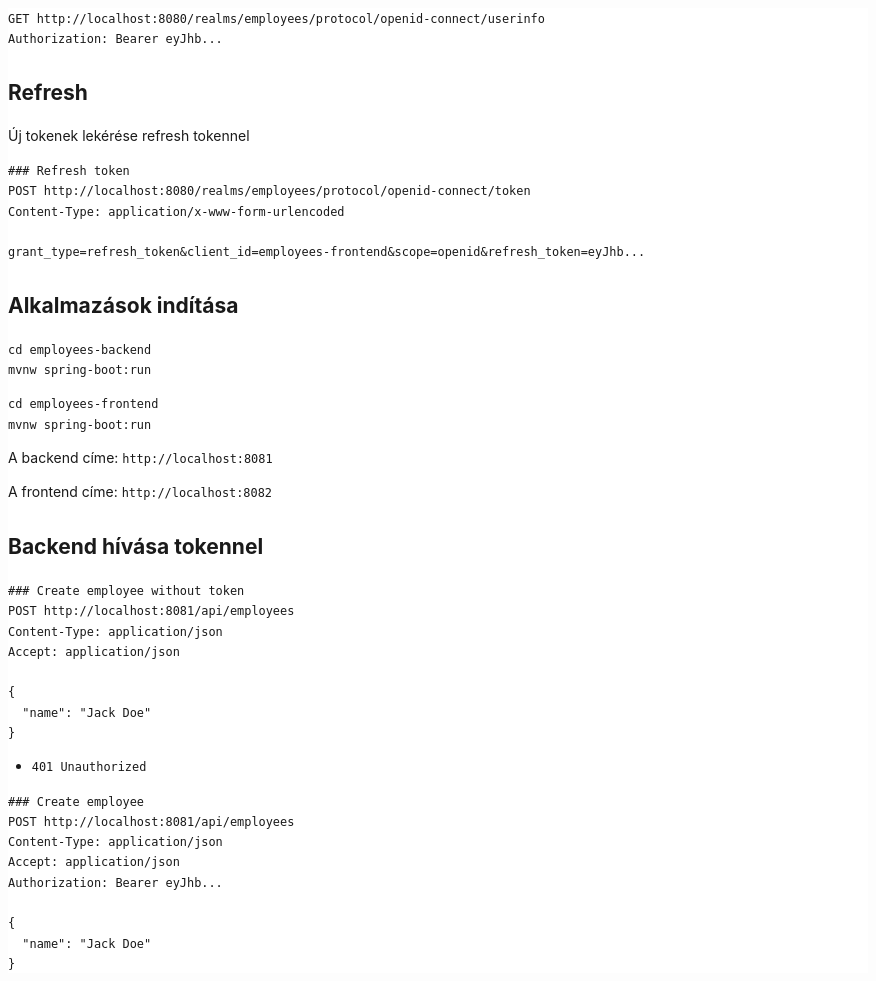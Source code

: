 ```http
GET http://localhost:8080/realms/employees/protocol/openid-connect/userinfo
Authorization: Bearer eyJhb...
```

## Refresh

Új tokenek lekérése refresh tokennel

```http
### Refresh token
POST http://localhost:8080/realms/employees/protocol/openid-connect/token
Content-Type: application/x-www-form-urlencoded

grant_type=refresh_token&client_id=employees-frontend&scope=openid&refresh_token=eyJhb...
```

## Alkalmazások indítása

```shell
cd employees-backend
mvnw spring-boot:run
```

```shell
cd employees-frontend
mvnw spring-boot:run
```

A backend címe: `http://localhost:8081`

A frontend címe: `http://localhost:8082`


## Backend hívása tokennel

```http
### Create employee without token
POST http://localhost:8081/api/employees
Content-Type: application/json
Accept: application/json

{
  "name": "Jack Doe"
}
```

* `401 Unauthorized`

```http
### Create employee
POST http://localhost:8081/api/employees
Content-Type: application/json
Accept: application/json
Authorization: Bearer eyJhb...

{
  "name": "Jack Doe"
}
```
